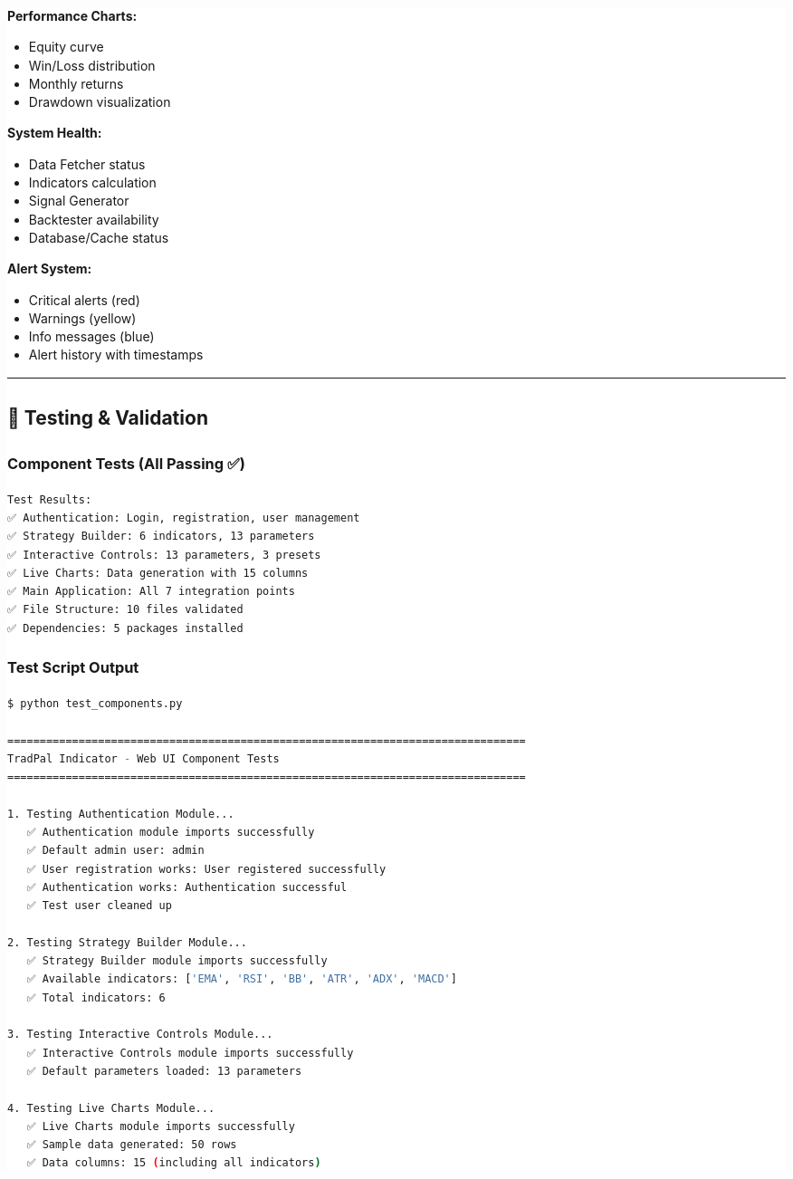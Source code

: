 **Performance Charts:**
- Equity curve
- Win/Loss distribution
- Monthly returns
- Drawdown visualization

**System Health:**
- Data Fetcher status
- Indicators calculation
- Signal Generator
- Backtester availability
- Database/Cache status

**Alert System:**
- Critical alerts (red)
- Warnings (yellow)
- Info messages (blue)
- Alert history with timestamps

---

## 🧪 Testing & Validation

### Component Tests (All Passing ✅)

```
Test Results:
✅ Authentication: Login, registration, user management
✅ Strategy Builder: 6 indicators, 13 parameters
✅ Interactive Controls: 13 parameters, 3 presets
✅ Live Charts: Data generation with 15 columns
✅ Main Application: All 7 integration points
✅ File Structure: 10 files validated
✅ Dependencies: 5 packages installed
```

### Test Script Output

```bash
$ python test_components.py

================================================================================
TradPal Indicator - Web UI Component Tests
================================================================================

1. Testing Authentication Module...
   ✅ Authentication module imports successfully
   ✅ Default admin user: admin
   ✅ User registration works: User registered successfully
   ✅ Authentication works: Authentication successful
   ✅ Test user cleaned up

2. Testing Strategy Builder Module...
   ✅ Strategy Builder module imports successfully
   ✅ Available indicators: ['EMA', 'RSI', 'BB', 'ATR', 'ADX', 'MACD']
   ✅ Total indicators: 6

3. Testing Interactive Controls Module...
   ✅ Interactive Controls module imports successfully
   ✅ Default parameters loaded: 13 parameters

4. Testing Live Charts Module...
   ✅ Live Charts module imports successfully
   ✅ Sample data generated: 50 rows
   ✅ Data columns: 15 (including all indicators)
```